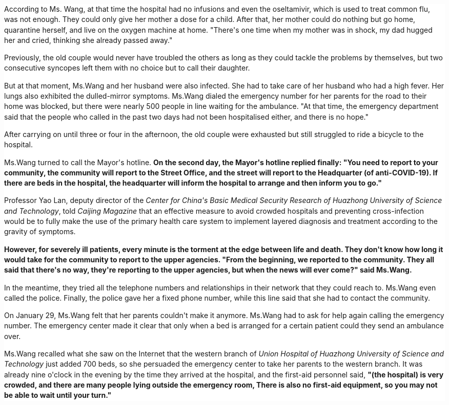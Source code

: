 According to Ms. Wang, at that time the hospital had no infusions and
even the oseltamivir, which is used to treat common flu, was not enough.
They could only give her mother a dose for a child. After that, her
mother could do nothing but go home, quarantine herself, and live on the
oxygen machine at home. \"There's one time when my mother was in shock,
my dad hugged her and cried, thinking she already passed away."

Previously, the old couple would never have troubled the others as long
as they could tackle the problems by themselves, but two consecutive
syncopes left them with no choice but to call their daughter.

But at that moment, Ms.Wang and her husband were also infected. She had
to take care of her husband who had a high fever. Her lungs also
exhibited the dulled-mirror symptoms. Ms.Wang dialed the emergency
number for her parents for the road to their home was blocked, but there
were nearly 500 people in line waiting for the ambulance. \"At that
time, the emergency department said that the people who called in the
past two days had not been hospitalised either, and there is no hope."

After carrying on until three or four in the afternoon, the old couple
were exhausted but still struggled to ride a bicycle to the hospital.

Ms.Wang turned to call the Mayor\'s hotline. **On the second day, the
Mayor\'s hotline replied finally: \"You need to report to your
community, the community will report to the Street Office, and the
street will report to the Headquarter (of anti-COVID-19). If there are
beds in the hospital, the headquarter will inform the hospital to
arrange and then inform you to go."**

Professor Yao Lan, deputy director of the *Center for China's Basic
Medical Security Research of Huazhong University of Science and
Technology*, told *Caijing Magazine* that an effective measure to avoid
crowded hospitals and preventing cross-infection would be to fully make
the use of the primary health care system to implement layered diagnosis
and treatment according to the gravity of symptoms.

**However, for severely ill patients, every minute is the torment at the
edge between life and death. They don\'t know how long it would take for
the community to report to the upper agencies. \"From the beginning, we
reported to the community. They all said that there's no way, they're
reporting to the upper agencies, but when the news will ever come?\"
said Ms.Wang.**

In the meantime, they tried all the telephone numbers and relationships
in their network that they could reach to. Ms.Wang even called the
police. Finally, the police gave her a fixed phone number, while this
line said that she had to contact the community.

On January 29, Ms.Wang felt that her parents couldn\'t make it anymore.
Ms.Wang had to ask for help again calling the emergency number. The
emergency center made it clear that only when a bed is arranged for a
certain patient could they send an ambulance over.

Ms.Wang recalled what she saw on the Internet that the western branch of
*Union Hospital of Huazhong University of Science and Technology* just
added 700 beds, so she persuaded the emergency center to take her
parents to the western branch. It was already nine o\'clock in the
evening by the time they arrived at the hospital, and the first-aid
personnel said, **\"(the hospital) is very crowded, and there are many
people lying outside the emergency room, There is also no first-aid
equipment, so you may not be able to wait until your turn."**
